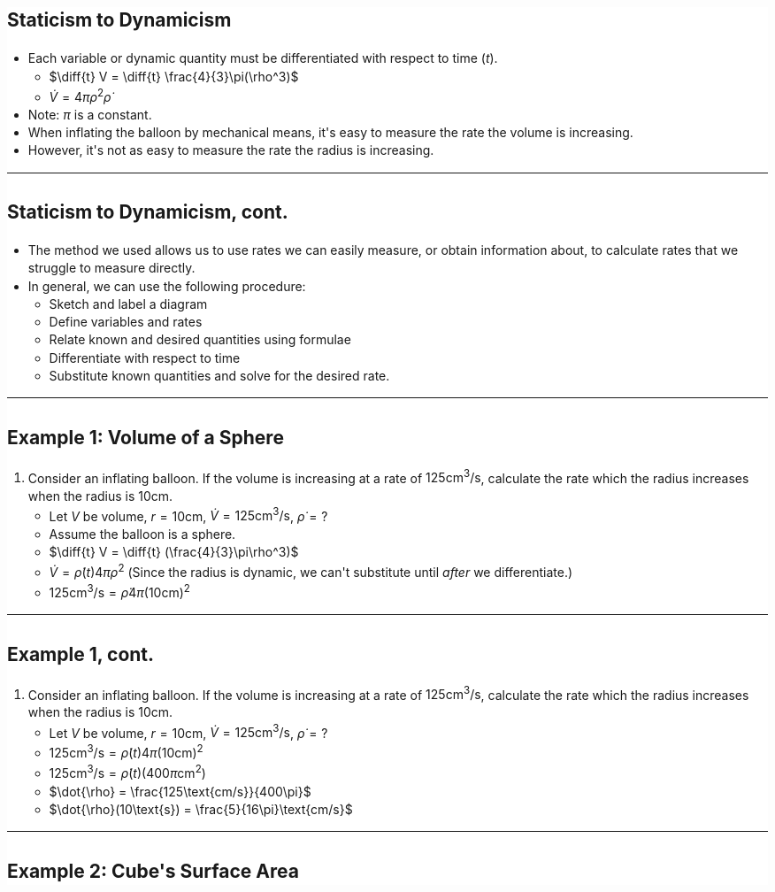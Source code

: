 
## Staticism to Dynamicism

* Each variable or dynamic quantity must be differentiated with respect to time ($t$).
    * $\diff{t} V = \diff{t} \frac{4}{3}\pi(\rho^3)$
    * $\dot{V} = 4\pi\rho^2 \dot{\rho}$
* Note: $\pi$ is a constant.
* When inflating the balloon by mechanical means, it's easy to measure the rate the volume is increasing.
* However, it's not as easy to measure the rate the radius is increasing.

---

## Staticism to Dynamicism, cont.

* The method we used allows us to use rates we can easily measure, or obtain information about, to calculate rates that we struggle to measure directly.
* In general, we can use the following procedure:
    * Sketch and label a diagram
    * Define variables and rates
    * Relate known and desired quantities using formulae
    * Differentiate with respect to time
    * Substitute known quantities and solve for the desired rate.

---

## Example 1: Volume of a Sphere

1. Consider an inflating balloon. If the volume is increasing at a rate of $125\text{cm}^3\text{/s}$, calculate the rate which the radius increases when the radius is 10cm.
    * Let $V$ be volume, $r = 10\text{cm}$, $\dot{V} = 125\text{cm}^3\text{/s}$, $\dot{\rho} = ?$
    * Assume the balloon is a sphere.
    * $\diff{t} V = \diff{t} (\frac{4}{3}\pi\rho^3)$
    * $\dot{V} = \dot{\rho}(t) 4\pi\rho^2$ (Since the radius is dynamic, we can't substitute until *after* we differentiate.)
    * $125\text{cm}^3\text{/s} = \dot{\rho} 4\pi(10\text{cm})^2$  

---

## Example 1, cont.

1. Consider an inflating balloon. If the volume is increasing at a rate of $125\text{cm}^3\text{/s}$, calculate the rate which the radius increases when the radius is 10cm.
    * Let $V$ be volume, $r = 10\text{cm}$, $\dot{V} = 125\text{cm}^3\text{/s}$, $\dot{\rho} = ?$
    * $125\text{cm}^3\text{/s} = \dot{\rho}(t) 4\pi(10\text{cm})^2$ 
    * $125\text{cm}^3\text{/s} = \dot{\rho}(t) (400\pi\text{cm}^2)$ 
    * $\dot{\rho} = \frac{125\text{cm/s}}{400\pi}$
    * $\dot{\rho}(10\text{s}) = \frac{5}{16\pi}\text{cm/s}$

---

## Example 2: Cube's Surface Area

